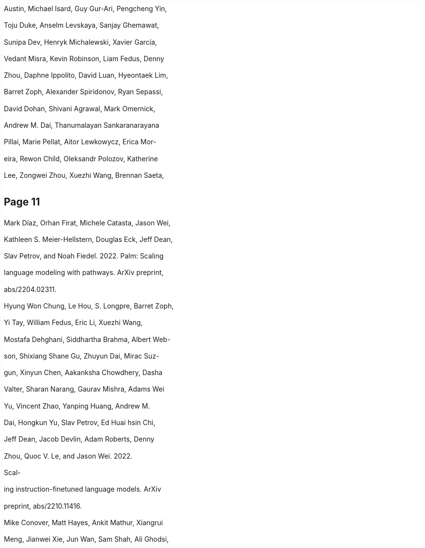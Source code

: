Austin, Michael Isard, Guy Gur-Ari, Pengcheng Yin,

Toju Duke, Anselm Levskaya, Sanjay Ghemawat,

Sunipa Dev, Henryk Michalewski, Xavier García,

Vedant Misra, Kevin Robinson, Liam Fedus, Denny

Zhou, Daphne Ippolito, David Luan, Hyeontaek Lim,

Barret Zoph, Alexander Spiridonov, Ryan Sepassi,

David Dohan, Shivani Agrawal, Mark Omernick,

Andrew M. Dai, Thanumalayan Sankaranarayana

Pillai, Marie Pellat, Aitor Lewkowycz, Erica Mor-

eira, Rewon Child, Oleksandr Polozov, Katherine

Lee, Zongwei Zhou, Xuezhi Wang, Brennan Saeta,

## Page 11

Mark Díaz, Orhan Firat, Michele Catasta, Jason Wei,

Kathleen S. Meier-Hellstern, Douglas Eck, Jeff Dean,

Slav Petrov, and Noah Fiedel. 2022. Palm: Scaling

language modeling with pathways. ArXiv preprint,

abs/2204.02311.

Hyung Won Chung, Le Hou, S. Longpre, Barret Zoph,

Yi Tay, William Fedus, Eric Li, Xuezhi Wang,

Mostafa Dehghani, Siddhartha Brahma, Albert Web-

son, Shixiang Shane Gu, Zhuyun Dai, Mirac Suz-

gun, Xinyun Chen, Aakanksha Chowdhery, Dasha

Valter, Sharan Narang, Gaurav Mishra, Adams Wei

Yu, Vincent Zhao, Yanping Huang, Andrew M.

Dai, Hongkun Yu, Slav Petrov, Ed Huai hsin Chi,

Jeff Dean, Jacob Devlin, Adam Roberts, Denny

Zhou, Quoc V. Le, and Jason Wei. 2022.

Scal-

ing instruction-finetuned language models. ArXiv

preprint, abs/2210.11416.

Mike Conover, Matt Hayes, Ankit Mathur, Xiangrui

Meng, Jianwei Xie, Jun Wan, Sam Shah, Ali Ghodsi,
